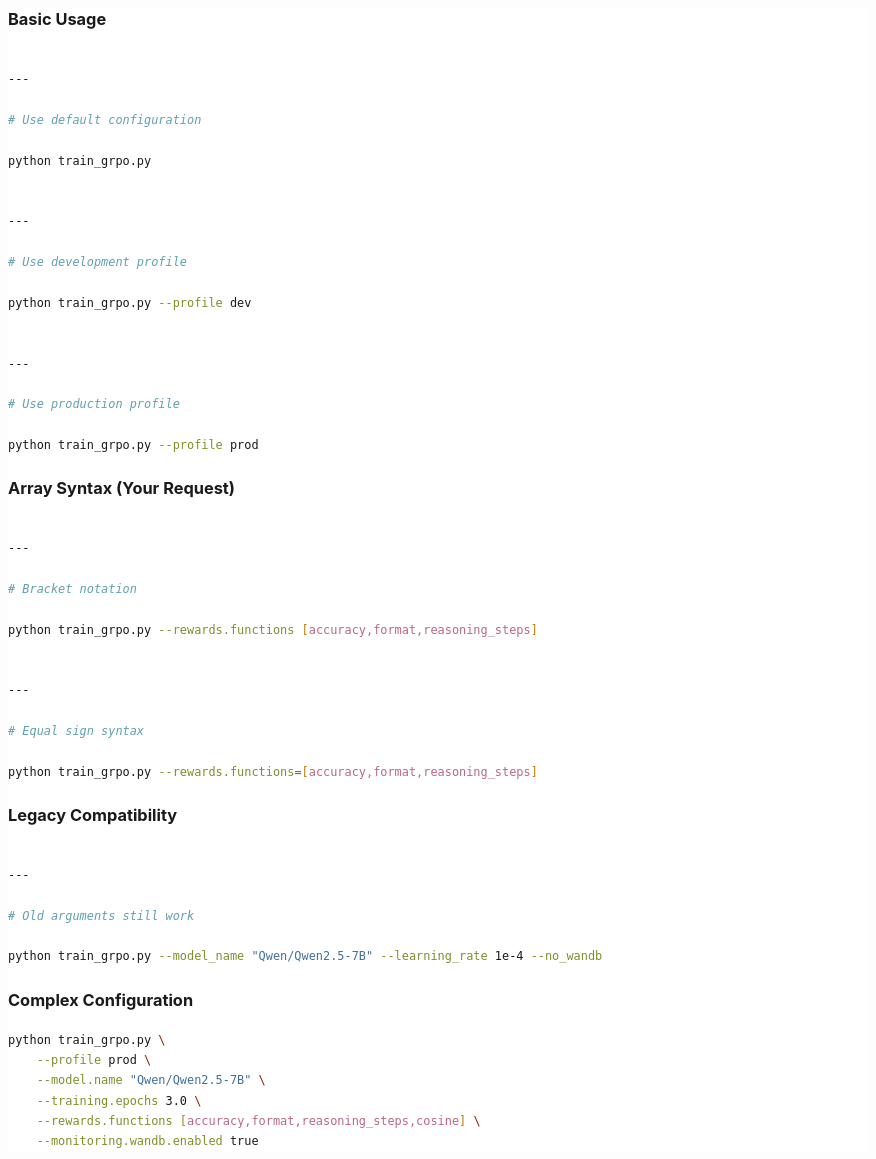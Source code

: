 ### **Basic Usage**
```bash

---

# Use default configuration

python train_grpo.py


---

# Use development profile

python train_grpo.py --profile dev


---

# Use production profile

python train_grpo.py --profile prod
```

### **Array Syntax (Your Request)**
```bash

---

# Bracket notation

python train_grpo.py --rewards.functions [accuracy,format,reasoning_steps]


---

# Equal sign syntax

python train_grpo.py --rewards.functions=[accuracy,format,reasoning_steps]
```

### **Legacy Compatibility**
```bash

---

# Old arguments still work

python train_grpo.py --model_name "Qwen/Qwen2.5-7B" --learning_rate 1e-4 --no_wandb
```

### **Complex Configuration**
```bash
python train_grpo.py \
    --profile prod \
    --model.name "Qwen/Qwen2.5-7B" \
    --training.epochs 3.0 \
    --rewards.functions [accuracy,format,reasoning_steps,cosine] \
    --monitoring.wandb.enabled true
```
